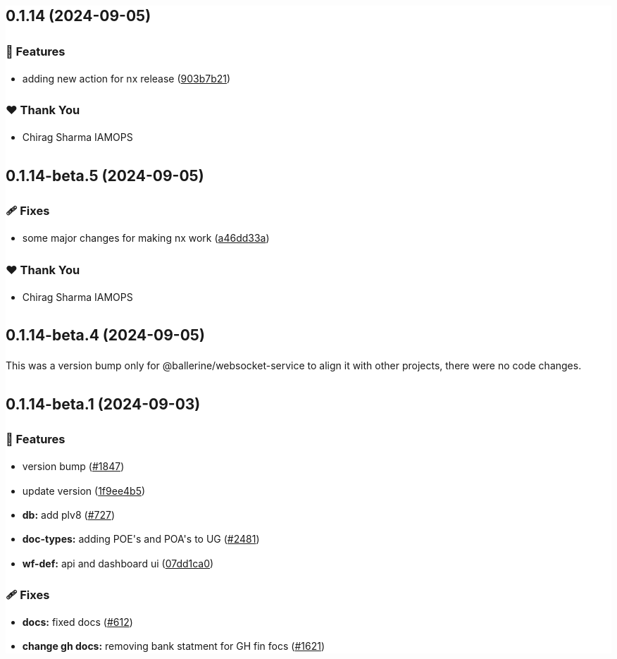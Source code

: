 ## 0.1.14 (2024-09-05)


### 🚀 Features

- adding new action for nx release ([903b7b21](https://github.com/codechirag123/ballerine/commit/903b7b21))


### ❤️  Thank You

- Chirag Sharma IAMOPS

## 0.1.14-beta.5 (2024-09-05)


### 🩹 Fixes

- some major changes for making nx work ([a46dd33a](https://github.com/codechirag123/ballerine/commit/a46dd33a))


### ❤️  Thank You

- Chirag Sharma IAMOPS

## 0.1.14-beta.4 (2024-09-05)

This was a version bump only for @ballerine/websocket-service to align it with other projects, there were no code changes.

## 0.1.14-beta.1 (2024-09-03)


### 🚀 Features

- version bump ([#1847](https://github.com/codechirag123/ballerine/pull/1847))

- update version ([1f9ee4b5](https://github.com/codechirag123/ballerine/commit/1f9ee4b5))

- **db:** add plv8 ([#727](https://github.com/codechirag123/ballerine/pull/727))

- **doc-types:** adding POE's and POA's to UG ([#2481](https://github.com/codechirag123/ballerine/pull/2481))

- **wf-def:** api and dashboard ui ([07dd1ca0](https://github.com/codechirag123/ballerine/commit/07dd1ca0))


### 🩹 Fixes

- **docs:** fixed docs ([#612](https://github.com/codechirag123/ballerine/pull/612))

- **change gh docs:** removing bank statment for GH fin focs ([#1621](https://github.com/codechirag123/ballerine/pull/1621))
